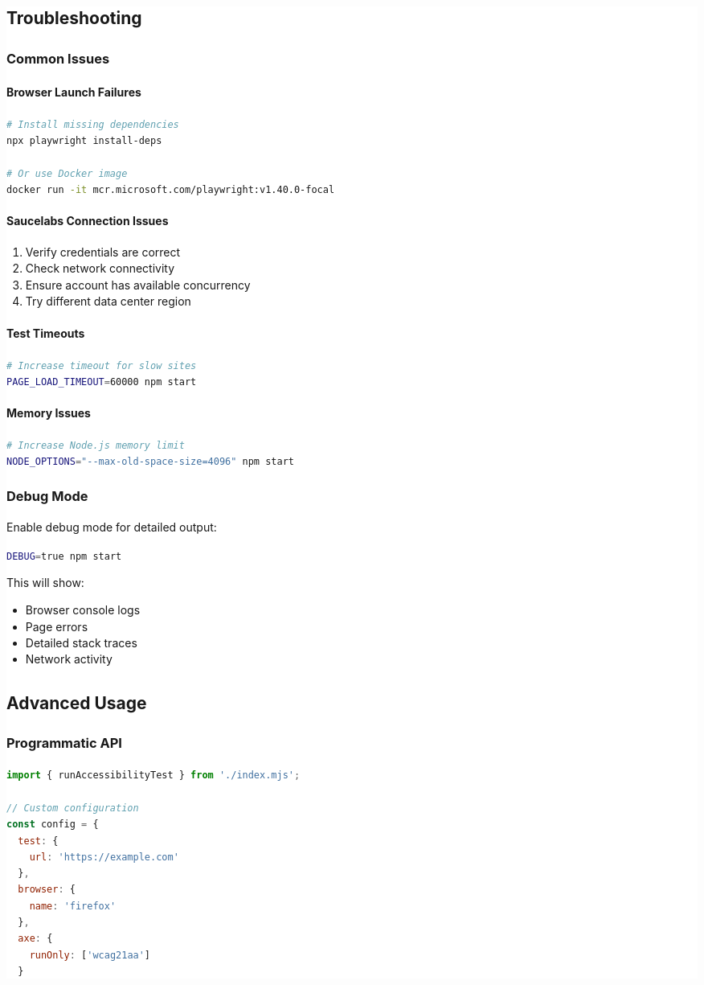 ## Troubleshooting

### Common Issues

#### Browser Launch Failures

```bash
# Install missing dependencies
npx playwright install-deps

# Or use Docker image
docker run -it mcr.microsoft.com/playwright:v1.40.0-focal
```

#### Saucelabs Connection Issues

1. Verify credentials are correct
2. Check network connectivity
3. Ensure account has available concurrency
4. Try different data center region

#### Test Timeouts

```bash
# Increase timeout for slow sites
PAGE_LOAD_TIMEOUT=60000 npm start
```

#### Memory Issues

```bash
# Increase Node.js memory limit
NODE_OPTIONS="--max-old-space-size=4096" npm start
```

### Debug Mode

Enable debug mode for detailed output:

```bash
DEBUG=true npm start
```

This will show:
- Browser console logs
- Page errors
- Detailed stack traces
- Network activity

## Advanced Usage

### Programmatic API

```javascript
import { runAccessibilityTest } from './index.mjs';

// Custom configuration
const config = {
  test: {
    url: 'https://example.com'
  },
  browser: {
    name: 'firefox'
  },
  axe: {
    runOnly: ['wcag21aa']
  }
```